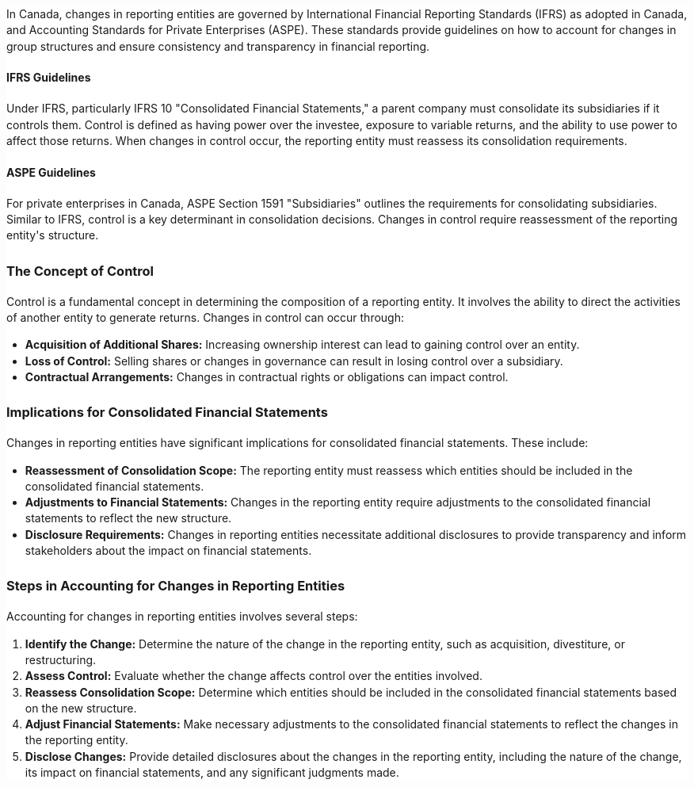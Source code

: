 In Canada, changes in reporting entities are governed by International Financial Reporting Standards (IFRS) as adopted in Canada, and Accounting Standards for Private Enterprises (ASPE). These standards provide guidelines on how to account for changes in group structures and ensure consistency and transparency in financial reporting.

#### IFRS Guidelines

Under IFRS, particularly IFRS 10 "Consolidated Financial Statements," a parent company must consolidate its subsidiaries if it controls them. Control is defined as having power over the investee, exposure to variable returns, and the ability to use power to affect those returns. When changes in control occur, the reporting entity must reassess its consolidation requirements.

#### ASPE Guidelines

For private enterprises in Canada, ASPE Section 1591 "Subsidiaries" outlines the requirements for consolidating subsidiaries. Similar to IFRS, control is a key determinant in consolidation decisions. Changes in control require reassessment of the reporting entity's structure.

### The Concept of Control

Control is a fundamental concept in determining the composition of a reporting entity. It involves the ability to direct the activities of another entity to generate returns. Changes in control can occur through:

- **Acquisition of Additional Shares:** Increasing ownership interest can lead to gaining control over an entity.
- **Loss of Control:** Selling shares or changes in governance can result in losing control over a subsidiary.
- **Contractual Arrangements:** Changes in contractual rights or obligations can impact control.

### Implications for Consolidated Financial Statements

Changes in reporting entities have significant implications for consolidated financial statements. These include:

- **Reassessment of Consolidation Scope:** The reporting entity must reassess which entities should be included in the consolidated financial statements.
- **Adjustments to Financial Statements:** Changes in the reporting entity require adjustments to the consolidated financial statements to reflect the new structure.
- **Disclosure Requirements:** Changes in reporting entities necessitate additional disclosures to provide transparency and inform stakeholders about the impact on financial statements.

### Steps in Accounting for Changes in Reporting Entities

Accounting for changes in reporting entities involves several steps:

1. **Identify the Change:** Determine the nature of the change in the reporting entity, such as acquisition, divestiture, or restructuring.
2. **Assess Control:** Evaluate whether the change affects control over the entities involved.
3. **Reassess Consolidation Scope:** Determine which entities should be included in the consolidated financial statements based on the new structure.
4. **Adjust Financial Statements:** Make necessary adjustments to the consolidated financial statements to reflect the changes in the reporting entity.
5. **Disclose Changes:** Provide detailed disclosures about the changes in the reporting entity, including the nature of the change, its impact on financial statements, and any significant judgments made.
